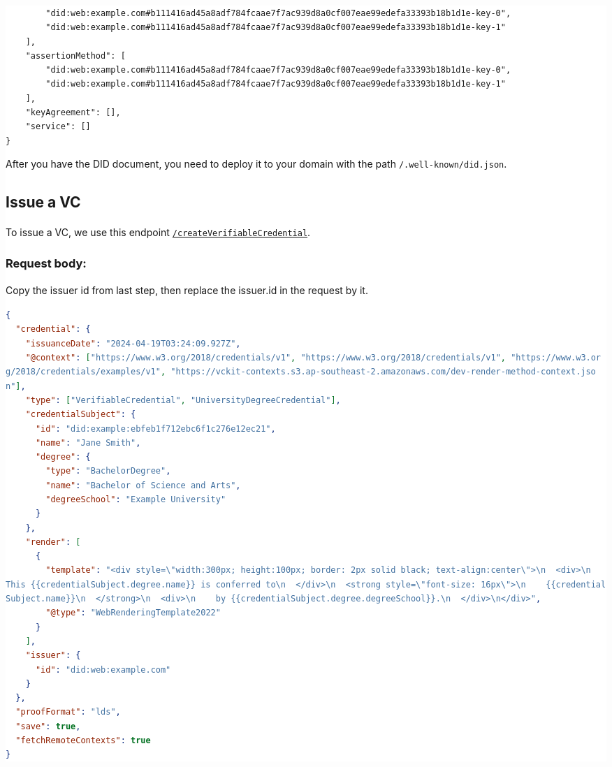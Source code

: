 ```jsonc
        "did:web:example.com#b111416ad45a8adf784fcaae7f7ac939d8a0cf007eae99edefa33393b18b1d1e-key-0",
        "did:web:example.com#b111416ad45a8adf784fcaae7f7ac939d8a0cf007eae99edefa33393b18b1d1e-key-1"
    ],
    "assertionMethod": [
        "did:web:example.com#b111416ad45a8adf784fcaae7f7ac939d8a0cf007eae99edefa33393b18b1d1e-key-0",
        "did:web:example.com#b111416ad45a8adf784fcaae7f7ac939d8a0cf007eae99edefa33393b18b1d1e-key-1"
    ],
    "keyAgreement": [],
    "service": []
}
```

After you have the DID document, you need to deploy it to your domain with the path `/.well-known/did.json`.

## Issue a VC

To issue a VC, we use this endpoint [`/createVerifiableCredential`](http://localhost:3332/api-docs/#post-/createVerifiableCredential).

### Request body:

Copy the issuer id from last step, then replace the issuer.id in the request by it.

```json
{
  "credential": {
    "issuanceDate": "2024-04-19T03:24:09.927Z",
    "@context": ["https://www.w3.org/2018/credentials/v1", "https://www.w3.org/2018/credentials/v1", "https://www.w3.org/2018/credentials/examples/v1", "https://vckit-contexts.s3.ap-southeast-2.amazonaws.com/dev-render-method-context.json"],
    "type": ["VerifiableCredential", "UniversityDegreeCredential"],
    "credentialSubject": {
      "id": "did:example:ebfeb1f712ebc6f1c276e12ec21",
      "name": "Jane Smith",
      "degree": {
        "type": "BachelorDegree",
        "name": "Bachelor of Science and Arts",
        "degreeSchool": "Example University"
      }
    },
    "render": [
      {
        "template": "<div style=\"width:300px; height:100px; border: 2px solid black; text-align:center\">\n  <div>\n    This {{credentialSubject.degree.name}} is conferred to\n  </div>\n  <strong style=\"font-size: 16px\">\n    {{credentialSubject.name}}\n  </strong>\n  <div>\n    by {{credentialSubject.degree.degreeSchool}}.\n  </div>\n</div>",
        "@type": "WebRenderingTemplate2022"
      }
    ],
    "issuer": {
      "id": "did:web:example.com"
    }
  },
  "proofFormat": "lds",
  "save": true,
  "fetchRemoteContexts": true
}
```
